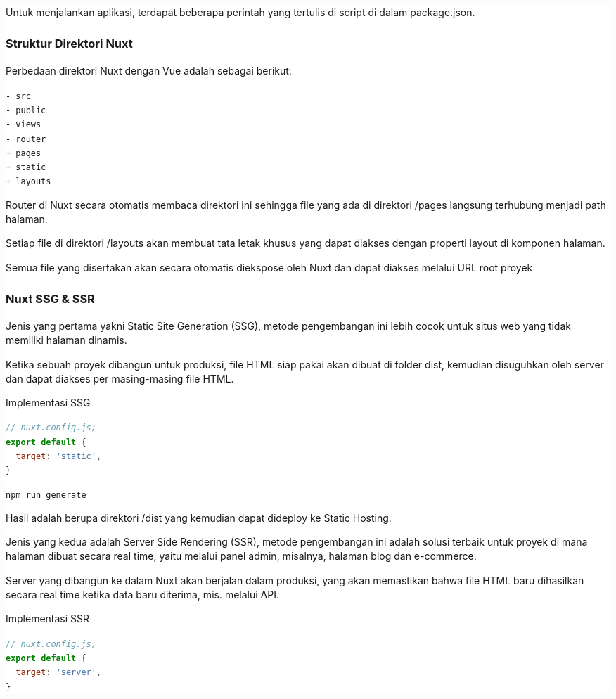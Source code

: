 Untuk menjalankan aplikasi, terdapat beberapa perintah yang tertulis di script di dalam package.json.

### Struktur Direktori Nuxt

Perbedaan direktori Nuxt dengan Vue adalah sebagai berikut:

```
- src
- public
- views
- router
+ pages
+ static
+ layouts
```

Router di Nuxt secara otomatis membaca direktori ini sehingga file yang ada di direktori /pages langsung terhubung menjadi path halaman.

Setiap file di direktori /layouts akan membuat tata letak khusus yang dapat diakses dengan properti layout di komponen halaman.

Semua file yang disertakan akan secara otomatis diekspose oleh Nuxt dan dapat diakses melalui URL root proyek

### Nuxt SSG & SSR

Jenis yang pertama yakni Static Site Generation (SSG), metode pengembangan ini lebih cocok untuk situs web yang tidak memiliki halaman dinamis.

Ketika sebuah proyek dibangun untuk produksi, file HTML siap pakai akan dibuat di folder dist, kemudian disuguhkan oleh server dan dapat diakses per masing-masing file HTML.

Implementasi SSG

```javascript
// nuxt.config.js;
export default {
  target: 'static',
}
```

```shell
npm run generate
```

Hasil adalah berupa direktori /dist yang kemudian dapat dideploy ke Static Hosting.

Jenis yang kedua adalah Server Side Rendering (SSR), metode pengembangan ini adalah solusi terbaik untuk proyek di mana halaman dibuat secara real time, yaitu melalui panel admin, misalnya, halaman blog dan e-commerce.

Server yang dibangun ke dalam Nuxt akan berjalan dalam produksi, yang akan memastikan bahwa file HTML baru dihasilkan secara real time ketika data baru diterima, mis. melalui API.

Implementasi SSR

```javascript
// nuxt.config.js;
export default {
  target: 'server',
}
```
